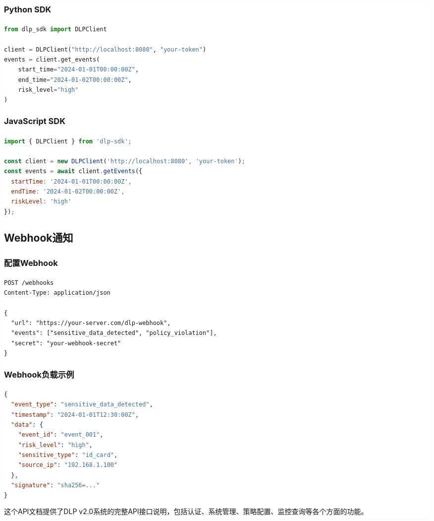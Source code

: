 ### Python SDK
```python
from dlp_sdk import DLPClient

client = DLPClient("http://localhost:8080", "your-token")
events = client.get_events(
    start_time="2024-01-01T00:00:00Z",
    end_time="2024-01-02T00:00:00Z",
    risk_level="high"
)
```

### JavaScript SDK
```javascript
import { DLPClient } from 'dlp-sdk';

const client = new DLPClient('http://localhost:8080', 'your-token');
const events = await client.getEvents({
  startTime: '2024-01-01T00:00:00Z',
  endTime: '2024-01-02T00:00:00Z',
  riskLevel: 'high'
});
```

## Webhook通知

### 配置Webhook
```http
POST /webhooks
Content-Type: application/json

{
  "url": "https://your-server.com/dlp-webhook",
  "events": ["sensitive_data_detected", "policy_violation"],
  "secret": "your-webhook-secret"
}
```

### Webhook负载示例
```json
{
  "event_type": "sensitive_data_detected",
  "timestamp": "2024-01-01T12:30:00Z",
  "data": {
    "event_id": "event_001",
    "risk_level": "high",
    "sensitive_type": "id_card",
    "source_ip": "192.168.1.100"
  },
  "signature": "sha256=..."
}
```

这个API文档提供了DLP v2.0系统的完整API接口说明，包括认证、系统管理、策略配置、监控查询等各个方面的功能。
